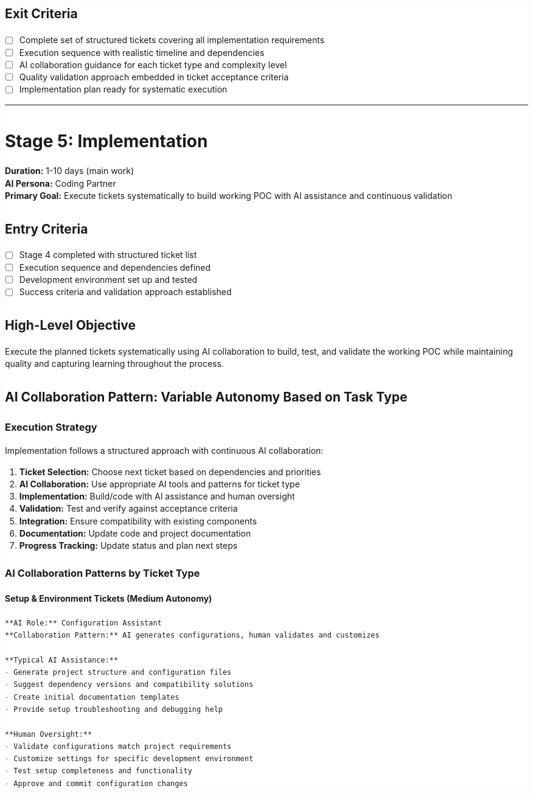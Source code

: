 ## Exit Criteria
- [ ] Complete set of structured tickets covering all implementation requirements
- [ ] Execution sequence with realistic timeline and dependencies
- [ ] AI collaboration guidance for each ticket type and complexity level
- [ ] Quality validation approach embedded in ticket acceptance criteria
- [ ] Implementation plan ready for systematic execution

---

# Stage 5: Implementation
**Duration:** 1-10 days (main work)  
**AI Persona:** Coding Partner  
**Primary Goal:** Execute tickets systematically to build working POC with AI assistance and continuous validation

## Entry Criteria
- [ ] Stage 4 completed with structured ticket list
- [ ] Execution sequence and dependencies defined
- [ ] Development environment set up and tested
- [ ] Success criteria and validation approach established

## High-Level Objective
Execute the planned tickets systematically using AI collaboration to build, test, and validate the working POC while maintaining quality and capturing learning throughout the process.

## AI Collaboration Pattern: Variable Autonomy Based on Task Type

### Execution Strategy
Implementation follows a structured approach with continuous AI collaboration:

1. **Ticket Selection:** Choose next ticket based on dependencies and priorities
2. **AI Collaboration:** Use appropriate AI tools and patterns for ticket type
3. **Implementation:** Build/code with AI assistance and human oversight
4. **Validation:** Test and verify against acceptance criteria
5. **Integration:** Ensure compatibility with existing components
6. **Documentation:** Update code and project documentation
7. **Progress Tracking:** Update status and plan next steps

### AI Collaboration Patterns by Ticket Type

#### Setup & Environment Tickets (Medium Autonomy)
```markdown
**AI Role:** Configuration Assistant
**Collaboration Pattern:** AI generates configurations, human validates and customizes

**Typical AI Assistance:**
- Generate project structure and configuration files
- Suggest dependency versions and compatibility solutions
- Create initial documentation templates
- Provide setup troubleshooting and debugging help

**Human Oversight:**
- Validate configurations match project requirements
- Customize settings for specific development environment
- Test setup completeness and functionality
- Approve and commit configuration changes
```
